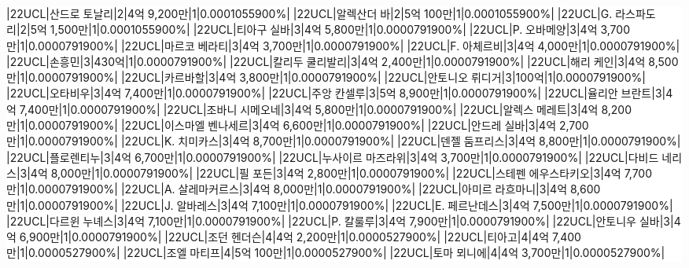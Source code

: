|22UCL|산드로 토날리|2|4억 9,200만|1|0.0001055900%|
|22UCL|알렉산더 바|2|5억 100만|1|0.0001055900%|
|22UCL|G. 라스파도리|2|5억 1,500만|1|0.0001055900%|
|22UCL|티아구 실바|3|4억 5,800만|1|0.0000791900%|
|22UCL|P. 오바메양|3|4억 3,700만|1|0.0000791900%|
|22UCL|마르코 베라티|3|4억 3,700만|1|0.0000791900%|
|22UCL|F. 아체르비|3|4억 4,000만|1|0.0000791900%|
|22UCL|손흥민|3|430억|1|0.0000791900%|
|22UCL|칼리두 쿨리발리|3|4억 2,400만|1|0.0000791900%|
|22UCL|해리 케인|3|4억 8,500만|1|0.0000791900%|
|22UCL|카르바할|3|4억 3,800만|1|0.0000791900%|
|22UCL|안토니오 뤼디거|3|100억|1|0.0000791900%|
|22UCL|오타비우|3|4억 7,400만|1|0.0000791900%|
|22UCL|주앙 칸셀루|3|5억 8,900만|1|0.0000791900%|
|22UCL|율리안 브란트|3|4억 7,400만|1|0.0000791900%|
|22UCL|조바니 시메오네|3|4억 5,800만|1|0.0000791900%|
|22UCL|알렉스 메레트|3|4억 8,200만|1|0.0000791900%|
|22UCL|이스마엘 벤나세르|3|4억 6,600만|1|0.0000791900%|
|22UCL|안드레 실바|3|4억 2,700만|1|0.0000791900%|
|22UCL|K. 치미카스|3|4억 8,700만|1|0.0000791900%|
|22UCL|덴젤 둠프리스|3|4억 8,800만|1|0.0000791900%|
|22UCL|플로렌티누|3|4억 6,700만|1|0.0000791900%|
|22UCL|누사이르 마즈라위|3|4억 3,700만|1|0.0000791900%|
|22UCL|다비드 네리스|3|4억 8,000만|1|0.0000791900%|
|22UCL|필 포든|3|4억 2,800만|1|0.0000791900%|
|22UCL|스테펜 에우스타키오|3|4억 7,700만|1|0.0000791900%|
|22UCL|A. 살레마커르스|3|4억 8,000만|1|0.0000791900%|
|22UCL|아미르 라흐마니|3|4억 8,600만|1|0.0000791900%|
|22UCL|J. 알바레스|3|4억 7,100만|1|0.0000791900%|
|22UCL|E. 페르난데스|3|4억 7,500만|1|0.0000791900%|
|22UCL|다르윈 누녜스|3|4억 7,100만|1|0.0000791900%|
|22UCL|P. 칼룰루|3|4억 7,900만|1|0.0000791900%|
|22UCL|안토니우 실바|3|4억 6,900만|1|0.0000791900%|
|22UCL|조던 헨더슨|4|4억 2,200만|1|0.0000527900%|
|22UCL|티아고|4|4억 7,400만|1|0.0000527900%|
|22UCL|조엘 마티프|4|5억 100만|1|0.0000527900%|
|22UCL|토마 뫼니에|4|4억 3,700만|1|0.0000527900%|